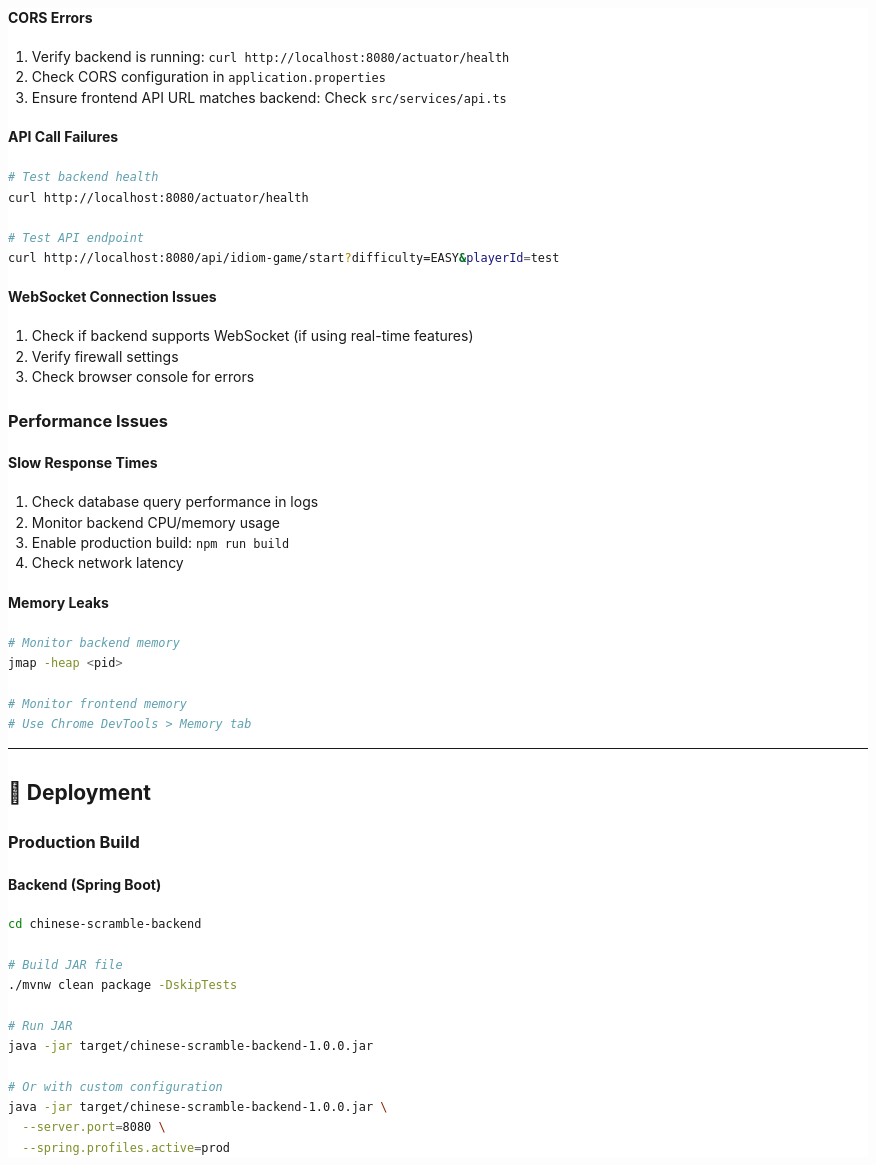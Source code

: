 #### CORS Errors
1. Verify backend is running: `curl http://localhost:8080/actuator/health`
2. Check CORS configuration in `application.properties`
3. Ensure frontend API URL matches backend: Check `src/services/api.ts`

#### API Call Failures
```bash
# Test backend health
curl http://localhost:8080/actuator/health

# Test API endpoint
curl http://localhost:8080/api/idiom-game/start?difficulty=EASY&playerId=test
```

#### WebSocket Connection Issues
1. Check if backend supports WebSocket (if using real-time features)
2. Verify firewall settings
3. Check browser console for errors

### Performance Issues

#### Slow Response Times
1. Check database query performance in logs
2. Monitor backend CPU/memory usage
3. Enable production build: `npm run build`
4. Check network latency

#### Memory Leaks
```bash
# Monitor backend memory
jmap -heap <pid>

# Monitor frontend memory
# Use Chrome DevTools > Memory tab
```

---

## 🚀 Deployment

### Production Build

#### Backend (Spring Boot)

```bash
cd chinese-scramble-backend

# Build JAR file
./mvnw clean package -DskipTests

# Run JAR
java -jar target/chinese-scramble-backend-1.0.0.jar

# Or with custom configuration
java -jar target/chinese-scramble-backend-1.0.0.jar \
  --server.port=8080 \
  --spring.profiles.active=prod
```
